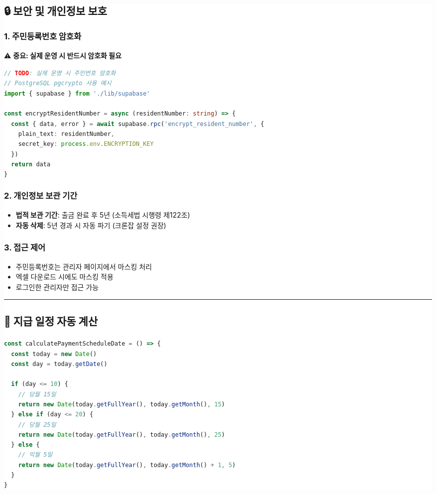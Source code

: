 
## 🔒 보안 및 개인정보 보호

### 1. 주민등록번호 암호화

⚠️ **중요: 실제 운영 시 반드시 암호화 필요**

```typescript
// TODO: 실제 운영 시 주민번호 암호화
// PostgreSQL pgcrypto 사용 예시
import { supabase } from './lib/supabase'

const encryptResidentNumber = async (residentNumber: string) => {
  const { data, error } = await supabase.rpc('encrypt_resident_number', {
    plain_text: residentNumber,
    secret_key: process.env.ENCRYPTION_KEY
  })
  return data
}
```

### 2. 개인정보 보관 기간

- **법적 보관 기간**: 출금 완료 후 5년 (소득세법 시행령 제122조)
- **자동 삭제**: 5년 경과 시 자동 파기 (크론잡 설정 권장)

### 3. 접근 제어

- 주민등록번호는 관리자 페이지에서 마스킹 처리
- 엑셀 다운로드 시에도 마스킹 적용
- 로그인한 관리자만 접근 가능

---

## 📅 지급 일정 자동 계산

```typescript
const calculatePaymentScheduleDate = () => {
  const today = new Date()
  const day = today.getDate()

  if (day <= 10) {
    // 당월 15일
    return new Date(today.getFullYear(), today.getMonth(), 15)
  } else if (day <= 20) {
    // 당월 25일
    return new Date(today.getFullYear(), today.getMonth(), 25)
  } else {
    // 익월 5일
    return new Date(today.getFullYear(), today.getMonth() + 1, 5)
  }
}
```
